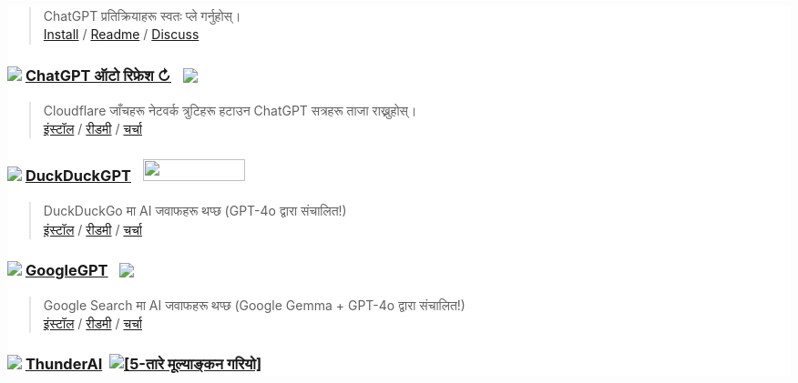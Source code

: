 > ChatGPT प्रतिक्रियाहरू स्वतः प्ले गर्नुहोस्।
<br>[Install](https://greasyfork.org/scripts/500940-chatgpt-auto-talk) /
[Readme](https://github.com/adamlui/chatgpt-auto-talk#readme) /
[Discuss](https://github.com/adamlui/chatgpt-auto-talk/discussions)

### <picture><source type="image/png" media="(prefers-color-scheme: dark)" srcset="https://media.chatgptautorefresh.com/images/icons/openai/white/icon48.png?a45cf1e"><img width=21 src="https://media.chatgptautorefresh.com/images/icons/openai/black/icon48.png?a45cf1e"></picture> [ChatGPT ऑटो रिफ्रेश ↻](https://chatgptautorefresh.com) &nbsp;<a href="https://github.com/awesome-scripts/awesome-userscripts#chatgpt" target="_blank" rel="noopener"><img src="https://media.chatgptautorefresh.com/images/badges/awesome/badge.svg?1080f44" style="margin:0 0 -2px 5px"></a>

> Cloudflare जाँचहरू नेटवर्क त्रुटिहरू हटाउन ChatGPT सत्रहरू ताजा राख्नुहोस्।
<br>[इंस्टॉल](https://docs.chatgptautorefresh.com/#-installation) / 
[रीडमी](https://docs.chatgptautorefresh.com/#readme) / 
[चर्चा](https://github.chatgptautorefresh.com/discussions)

### <img width=23 src="https://media.ddgpt.com/images/icons/duckduckgpt/icon48.png?af89302"> [DuckDuckGPT](https://duckduckgpt.com) &nbsp;<a href="https://www.producthunt.com/posts/duckduckgpt?utm_source=badge-featured&utm_medium=badge&utm_souce=badge-duckduckgpt" target="_blank" rel="noopener"><img src="https://api.producthunt.com/widgets/embed-image/v1/featured.svg?post_id=379261&theme=light" style="width: 112px; height: 24px; margin:0 0 -4px 5px;" width="112" height="24" /></a>

> DuckDuckGo मा AI जवाफहरू थप्छ (GPT-4o द्वारा संचालित!)
<br>[इंस्टॉल](https://docs.ddgpt.com/#-installation) / 
[रीडमी](https://docs.ddgpt.com/#readme) / 
[चर्चा](https://github.ddgpt.com/discussions)

### <picture><source type="image/png" media="(prefers-color-scheme: dark)" srcset="https://media.googlegpt.io/images/icons/googlegpt/white/icon32.png?8652a6e"><img width=21 src="https://media.googlegpt.io/images/icons/googlegpt/black/icon32.png?8652a6e"></picture> [GoogleGPT](https://googlegpt.io) &nbsp;<a href="https://github.com/awesome-scripts/awesome-userscripts#chatgpt" target="_blank" rel="noopener"><img src="https://media.googlegpt.io/images/badges/awesome/badge.svg?699c63d" style="margin:0 0 -2px 5px"></a>

> Google Search मा AI जवाफहरू थप्छ (Google Gemma + GPT-4o द्वारा संचालित!)
<br>[इंस्टॉल](https://greasyfork.googlegpt.io) /
[रीडमी](https://docs.googlegpt.io/#readme) /
[चर्चा](https://github.googlegpt.io/discussions)

### <img width=23 src="https://media.chatgptjs.org/images/icons/platforms/thunderbird/icon32.png?313a9c5"> [ThunderAI](https://micz.it/thunderdbird-addon-thunderai/) &nbsp;<a href="https://addons.thunderbird.net/thunderbird/addon/thunderai/reviews" target="_blank" rel="noopener"><picture><source type="image/png" media="(prefers-color-scheme: dark)" srcset="https://media.chatgptjs.org/images/badges/5-star/blue-stars.png?0943672"><img width=92 alt="[5-तारे मूल्याङ्कन गरियो]" src="https://media.chatgptjs.org/images/badges/5-star/yellow-stars-in-white-pill.png?0943672"></picture></a>
